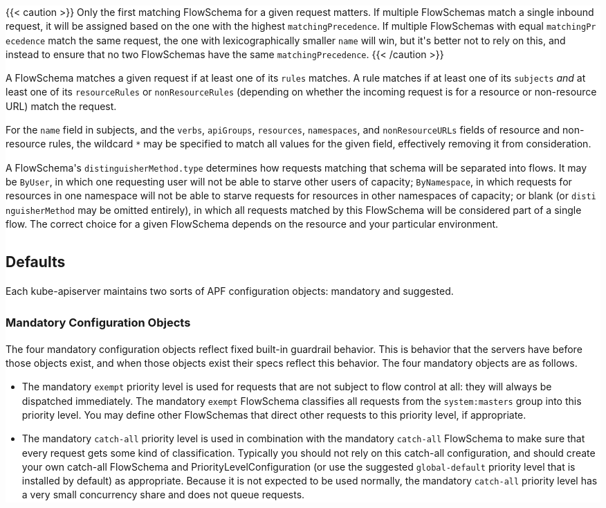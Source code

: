 {{< caution >}}
Only the first matching FlowSchema for a given request matters. If multiple
FlowSchemas match a single inbound request, it will be assigned based on the one
with the highest `matchingPrecedence`. If multiple FlowSchemas with equal
`matchingPrecedence` match the same request, the one with lexicographically
smaller `name` will win, but it's better not to rely on this, and instead to
ensure that no two FlowSchemas have the same `matchingPrecedence`.
{{< /caution >}}

A FlowSchema matches a given request if at least one of its `rules`
matches. A rule matches if at least one of its `subjects` *and* at least
one of its `resourceRules` or `nonResourceRules` (depending on whether the
incoming request is for a resource or non-resource URL) match the request.

For the `name` field in subjects, and the `verbs`, `apiGroups`, `resources`,
`namespaces`, and `nonResourceURLs` fields of resource and non-resource rules,
the wildcard `*` may be specified to match all values for the given field,
effectively removing it from consideration.

A FlowSchema's `distinguisherMethod.type` determines how requests matching that
schema will be separated into flows. It may be `ByUser`, in which one requesting
user will not be able to starve other users of capacity; `ByNamespace`, in which
requests for resources in one namespace will not be able to starve requests for
resources in other namespaces of capacity; or blank (or `distinguisherMethod` may be
omitted entirely), in which all requests matched by this FlowSchema will be
considered part of a single flow. The correct choice for a given FlowSchema
depends on the resource and your particular environment.

## Defaults

Each kube-apiserver maintains two sorts of APF configuration objects:
mandatory and suggested.

### Mandatory Configuration Objects

The four mandatory configuration objects reflect fixed built-in
guardrail behavior. This is behavior that the servers have before
those objects exist, and when those objects exist their specs reflect
this behavior. The four mandatory objects are as follows.

* The mandatory `exempt` priority level is used for requests that are
  not subject to flow control at all: they will always be dispatched
  immediately. The mandatory `exempt` FlowSchema classifies all
  requests from the `system:masters` group into this priority
  level. You may define other FlowSchemas that direct other requests
  to this priority level, if appropriate.

* The mandatory `catch-all` priority level is used in combination with
  the mandatory `catch-all` FlowSchema to make sure that every request
  gets some kind of classification. Typically you should not rely on
  this catch-all configuration, and should create your own catch-all
  FlowSchema and PriorityLevelConfiguration (or use the suggested
  `global-default` priority level that is installed by default) as
  appropriate. Because it is not expected to be used normally, the
  mandatory `catch-all` priority level has a very small concurrency
  share and does not queue requests.
